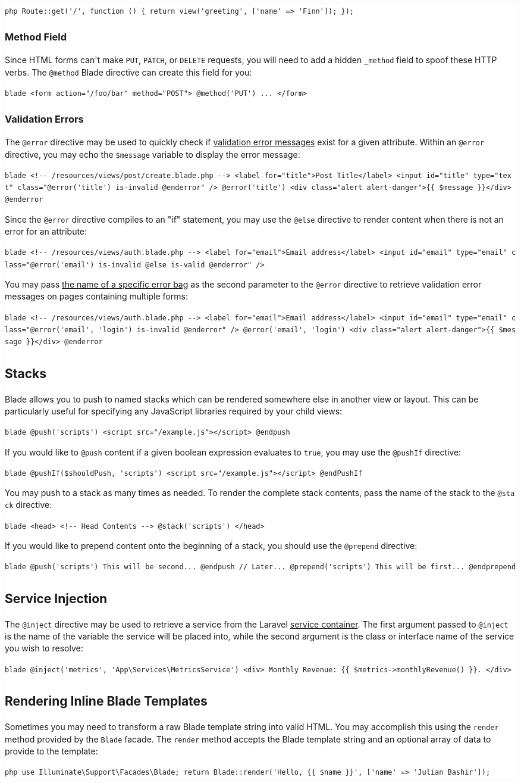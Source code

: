 ```php Route::get('/', function () { return view('greeting', ['name' => 'Finn']); }); ``` 
### Method Field

Since HTML forms can't make `PUT`, `PATCH`, or `DELETE` requests, you will need to add a hidden `_method` field to spoof these HTTP verbs. The `@method` Blade directive can create this field for you:

```blade <form action="/foo/bar" method="POST"> @method('PUT') ... </form> ``` 

### Validation Errors

The `@error` directive may be used to quickly check if [validation error messages](/docs/12.x/validation#quick-displaying-the-validation-errors) exist for a given attribute. Within an `@error` directive, you may echo the `$message` variable to display the error message:

```blade <!-- /resources/views/post/create.blade.php --> <label for="title">Post Title</label> <input id="title" type="text" class="@error('title') is-invalid @enderror" /> @error('title') <div class="alert alert-danger">{{ $message }}</div> @enderror ``` 

Since the `@error` directive compiles to an "if" statement, you may use the `@else` directive to render content when there is not an error for an attribute:

```blade <!-- /resources/views/auth.blade.php --> <label for="email">Email address</label> <input id="email" type="email" class="@error('email') is-invalid @else is-valid @enderror" /> ``` 

You may pass [the name of a specific error bag](/docs/12.x/validation#named-error-bags) as the second parameter to the `@error` directive to retrieve validation error messages on pages containing multiple forms:

```blade <!-- /resources/views/auth.blade.php --> <label for="email">Email address</label> <input id="email" type="email" class="@error('email', 'login') is-invalid @enderror" /> @error('email', 'login') <div class="alert alert-danger">{{ $message }}</div> @enderror ``` 

## Stacks

Blade allows you to push to named stacks which can be rendered somewhere else in another view or layout. This can be particularly useful for specifying any JavaScript libraries required by your child views:

```blade @push('scripts') <script src="/example.js"></script> @endpush ``` 

If you would like to `@push` content if a given boolean expression evaluates to `true`, you may use the `@pushIf` directive:

```blade @pushIf($shouldPush, 'scripts') <script src="/example.js"></script> @endPushIf ``` 

You may push to a stack as many times as needed. To render the complete stack contents, pass the name of the stack to the `@stack` directive:

```blade <head> <!-- Head Contents --> @stack('scripts') </head> ``` 

If you would like to prepend content onto the beginning of a stack, you should use the `@prepend` directive:

```blade @push('scripts') This will be second... @endpush // Later... @prepend('scripts') This will be first... @endprepend ``` 

## Service Injection

The `@inject` directive may be used to retrieve a service from the Laravel [service container](/docs/12.x/container). The first argument passed to `@inject` is the name of the variable the service will be placed into, while the second argument is the class or interface name of the service you wish to resolve:

```blade @inject('metrics', 'App\Services\MetricsService') <div> Monthly Revenue: {{ $metrics->monthlyRevenue() }}. </div> ``` 

## Rendering Inline Blade Templates

Sometimes you may need to transform a raw Blade template string into valid HTML. You may accomplish this using the `render` method provided by the `Blade` facade. The `render` method accepts the Blade template string and an optional array of data to provide to the template:

```php use Illuminate\Support\Facades\Blade; return Blade::render('Hello, {{ $name }}', ['name' => 'Julian Bashir']); ``` 
```